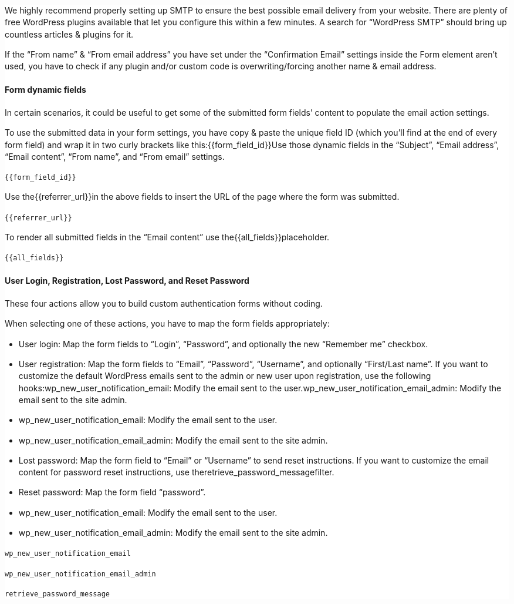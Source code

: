 We highly recommend properly setting up SMTP to ensure the best possible email delivery from your website. There are plenty of free WordPress plugins available that let you configure this within a few minutes. A search for “WordPress SMTP” should bring up countless articles & plugins for it.

If the “From name” & “From email address” you have set under the “Confirmation Email” settings inside the Form element aren’t used, you have to check if any plugin and/or custom code is overwriting/forcing another name & email address.

#### Form dynamic fields

In certain scenarios, it could be useful to get some of the submitted form fields’ content to populate the email action settings.

To use the submitted data in your form settings, you have copy & paste the unique field ID (which you’ll find at the end of every form field) and wrap it in two curly brackets like this:{{form_field_id}}Use those dynamic fields in the “Subject”, “Email address”, “Email content”, “From name”, and “From email” settings.

`{{form_field_id}}`

Use the{{referrer_url}}in the above fields to insert the URL of the page where the form was submitted.

`{{referrer_url}}`

To render all submitted fields in the “Email content” use the{{all_fields}}placeholder.

`{{all_fields}}`

#### User Login, Registration, Lost Password, and Reset Password

These four actions allow you to build custom authentication forms without coding.

When selecting one of these actions, you have to map the form fields appropriately:

- User login: Map the form fields to “Login”, “Password”, and optionally the new “Remember me” checkbox.
- User registration: Map the form fields to “Email”, “Password”, “Username”, and optionally “First/Last name”. If you want to customize the default WordPress emails sent to the admin or new user upon registration, use the following hooks:wp_new_user_notification_email: Modify the email sent to the user.wp_new_user_notification_email_admin: Modify the email sent to the site admin.
- wp_new_user_notification_email: Modify the email sent to the user.
- wp_new_user_notification_email_admin: Modify the email sent to the site admin.
- Lost password: Map the form field to “Email” or “Username” to send reset instructions. If you want to customize the email content for password reset instructions, use theretrieve_password_messagefilter.
- Reset password: Map the form field “password”.

- wp_new_user_notification_email: Modify the email sent to the user.
- wp_new_user_notification_email_admin: Modify the email sent to the site admin.

`wp_new_user_notification_email`

`wp_new_user_notification_email_admin`

`retrieve_password_message`
